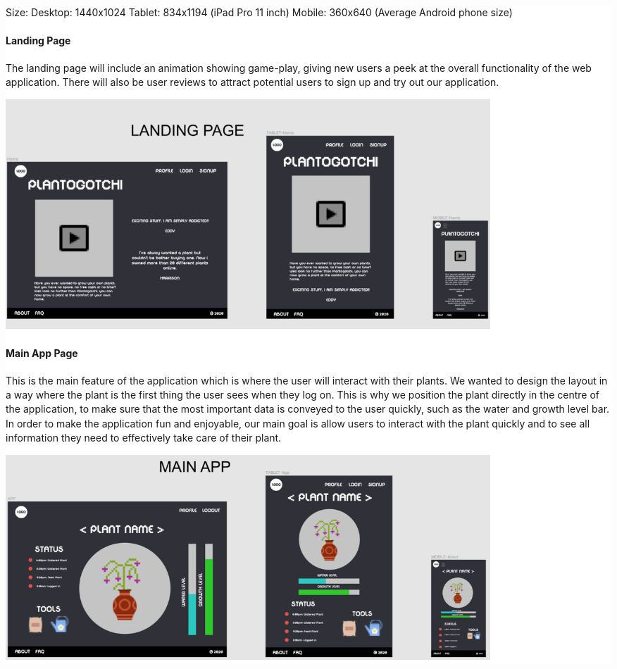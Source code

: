 Size:
Desktop: 1440x1024
Tablet: 834x1194 (iPad Pro 11 inch)
Mobile: 360x640 (Average Android phone size)

#### Landing Page

The landing page will include an animation showing game-play, giving new users a peek at the overall functionality of the web application. There will also be user reviews to attract potential users to sign up and try out our application.

<img src="./docs/wireframe/landing-page.png" width="80%">

#### Main App Page

This is the main feature of the application which is where the user will interact with their plants. We wanted to design the layout in a way where the plant is the first thing the user sees when they log on. This is why we position the plant directly in the centre of the application, to make sure that the most important data is conveyed to the user quickly, such as the water and growth level bar. In order to make the application fun and enjoyable, our main goal is allow users to interact with the plant quickly and to see all information they need to effectively take care of their plant. 

<img src="./docs/wireframe/Main-App.png" width="80%">
